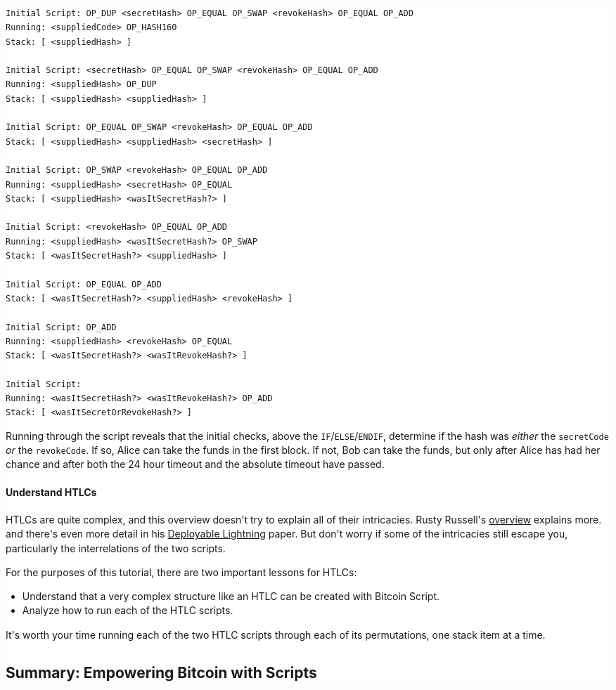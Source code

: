 ```
Initial Script: OP_DUP <secretHash> OP_EQUAL OP_SWAP <revokeHash> OP_EQUAL OP_ADD
Running: <suppliedCode> OP_HASH160 
Stack: [ <suppliedHash> ]

Initial Script: <secretHash> OP_EQUAL OP_SWAP <revokeHash> OP_EQUAL OP_ADD
Running: <suppliedHash> OP_DUP 
Stack: [ <suppliedHash> <suppliedHash> ]

Initial Script: OP_EQUAL OP_SWAP <revokeHash> OP_EQUAL OP_ADD
Stack: [ <suppliedHash> <suppliedHash> <secretHash> ]

Initial Script: OP_SWAP <revokeHash> OP_EQUAL OP_ADD
Running: <suppliedHash> <secretHash> OP_EQUAL
Stack: [ <suppliedHash> <wasItSecretHash?> ]

Initial Script: <revokeHash> OP_EQUAL OP_ADD
Running: <suppliedHash> <wasItSecretHash?> OP_SWAP
Stack: [ <wasItSecretHash?> <suppliedHash> ]

Initial Script: OP_EQUAL OP_ADD
Stack: [ <wasItSecretHash?> <suppliedHash> <revokeHash> ]

Initial Script: OP_ADD
Running: <suppliedHash> <revokeHash> OP_EQUAL
Stack: [ <wasItSecretHash?> <wasItRevokeHash?> ]

Initial Script: 
Running: <wasItSecretHash?> <wasItRevokeHash?> OP_ADD
Stack: [ <wasItSecretOrRevokeHash?> ]
```
Running through the script reveals that the initial checks, above the `IF`/`ELSE`/`ENDIF`, determine if the hash was _either_ the `secretCode` _or_ the `revokeCode`. If so, Alice can take the funds in the first block. If not, Bob can take the funds, but only after Alice has had her chance and after both the 24 hour timeout and the absolute timeout have passed.

#### Understand HTLCs

HTLCs are quite complex, and this overview doesn't try to explain all of their intricacies. Rusty Russell's [overview](https://rusty.ozlabs.org/?p=462) explains more. and there's even more detail in his [Deployable Lightning](https://github.com/ElementsProject/lightning/blob/master/doc/deployable-lightning.pdf) paper. But don't worry if some of the intricacies still escape you, particularly the interrelations of the two scripts.

For the purposes of this tutorial, there are two important lessons for HTLCs:

   * Understand that a very complex structure like an HTLC can be created with Bitcoin Script.
   * Analyze how to run each of the HTLC scripts.
   
It's worth your time running each of the two HTLC scripts through each of its permutations, one stack item at a time.

## Summary: Empowering Bitcoin with Scripts
